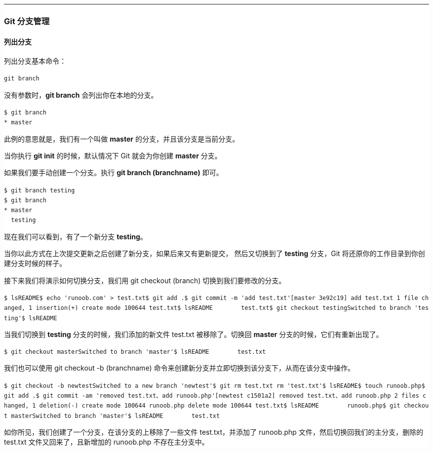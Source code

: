 ------

### Git 分支管理

#### 列出分支

列出分支基本命令：

```
git branch
```

没有参数时，**git branch** 会列出你在本地的分支。

```
$ git branch
* master
```

此例的意思就是，我们有一个叫做 **master** 的分支，并且该分支是当前分支。

当你执行 **git init** 的时候，默认情况下 Git 就会为你创建 **master** 分支。

如果我们要手动创建一个分支。执行 **git branch (branchname)** 即可。

```
$ git branch testing
$ git branch
* master
  testing
```

现在我们可以看到，有了一个新分支 **testing**。

当你以此方式在上次提交更新之后创建了新分支，如果后来又有更新提交， 然后又切换到了 **testing** 分支，Git 将还原你的工作目录到你创建分支时候的样子。

接下来我们将演示如何切换分支，我们用 git checkout (branch) 切换到我们要修改的分支。

```
$ lsREADME$ echo 'runoob.com' > test.txt$ git add .$ git commit -m 'add test.txt'[master 3e92c19] add test.txt 1 file changed, 1 insertion(+) create mode 100644 test.txt$ lsREADME        test.txt$ git checkout testingSwitched to branch 'testing'$ lsREADME
```

当我们切换到 **testing** 分支的时候，我们添加的新文件 test.txt 被移除了。切换回 **master** 分支的时候，它们有重新出现了。

```
$ git checkout masterSwitched to branch 'master'$ lsREADME        test.txt
```

我们也可以使用 git checkout -b (branchname) 命令来创建新分支并立即切换到该分支下，从而在该分支中操作。

```
$ git checkout -b newtestSwitched to a new branch 'newtest'$ git rm test.txt rm 'test.txt'$ lsREADME$ touch runoob.php$ git add .$ git commit -am 'removed test.txt、add runoob.php'[newtest c1501a2] removed test.txt、add runoob.php 2 files changed, 1 deletion(-) create mode 100644 runoob.php delete mode 100644 test.txt$ lsREADME        runoob.php$ git checkout masterSwitched to branch 'master'$ lsREADME        test.txt
```

如你所见，我们创建了一个分支，在该分支的上移除了一些文件 test.txt，并添加了 runoob.php 文件，然后切换回我们的主分支，删除的 test.txt 文件又回来了，且新增加的 runoob.php 不存在主分支中。
